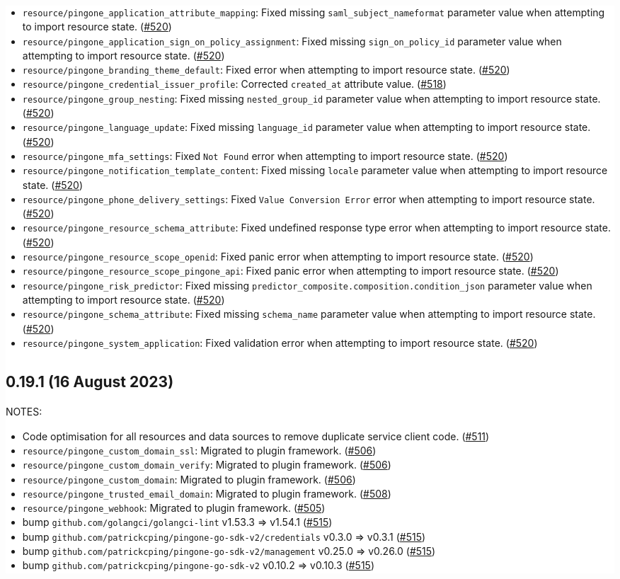 * `resource/pingone_application_attribute_mapping`: Fixed missing `saml_subject_nameformat` parameter value when attempting to import resource state. ([#520](https://github.com/pingidentity/terraform-provider-pingone/issues/520))
* `resource/pingone_application_sign_on_policy_assignment`: Fixed missing `sign_on_policy_id` parameter value when attempting to import resource state. ([#520](https://github.com/pingidentity/terraform-provider-pingone/issues/520))
* `resource/pingone_branding_theme_default`: Fixed error when attempting to import resource state. ([#520](https://github.com/pingidentity/terraform-provider-pingone/issues/520))
* `resource/pingone_credential_issuer_profile`: Corrected `created_at` attribute value. ([#518](https://github.com/pingidentity/terraform-provider-pingone/issues/518))
* `resource/pingone_group_nesting`: Fixed missing `nested_group_id` parameter value when attempting to import resource state. ([#520](https://github.com/pingidentity/terraform-provider-pingone/issues/520))
* `resource/pingone_language_update`: Fixed missing `language_id` parameter value when attempting to import resource state. ([#520](https://github.com/pingidentity/terraform-provider-pingone/issues/520))
* `resource/pingone_mfa_settings`: Fixed `Not Found` error when attempting to import resource state. ([#520](https://github.com/pingidentity/terraform-provider-pingone/issues/520))
* `resource/pingone_notification_template_content`: Fixed missing `locale` parameter value when attempting to import resource state. ([#520](https://github.com/pingidentity/terraform-provider-pingone/issues/520))
* `resource/pingone_phone_delivery_settings`: Fixed `Value Conversion Error` error when attempting to import resource state. ([#520](https://github.com/pingidentity/terraform-provider-pingone/issues/520))
* `resource/pingone_resource_schema_attribute`: Fixed undefined response type error when attempting to import resource state. ([#520](https://github.com/pingidentity/terraform-provider-pingone/issues/520))
* `resource/pingone_resource_scope_openid`: Fixed panic error when attempting to import resource state. ([#520](https://github.com/pingidentity/terraform-provider-pingone/issues/520))
* `resource/pingone_resource_scope_pingone_api`: Fixed panic error when attempting to import resource state. ([#520](https://github.com/pingidentity/terraform-provider-pingone/issues/520))
* `resource/pingone_risk_predictor`: Fixed missing `predictor_composite.composition.condition_json` parameter value when attempting to import resource state. ([#520](https://github.com/pingidentity/terraform-provider-pingone/issues/520))
* `resource/pingone_schema_attribute`: Fixed missing `schema_name` parameter value when attempting to import resource state. ([#520](https://github.com/pingidentity/terraform-provider-pingone/issues/520))
* `resource/pingone_system_application`: Fixed validation error when attempting to import resource state. ([#520](https://github.com/pingidentity/terraform-provider-pingone/issues/520))

## 0.19.1 (16 August 2023)

NOTES:

* Code optimisation for all resources and data sources to remove duplicate service client code. ([#511](https://github.com/pingidentity/terraform-provider-pingone/issues/511))
* `resource/pingone_custom_domain_ssl`: Migrated to plugin framework. ([#506](https://github.com/pingidentity/terraform-provider-pingone/issues/506))
* `resource/pingone_custom_domain_verify`: Migrated to plugin framework. ([#506](https://github.com/pingidentity/terraform-provider-pingone/issues/506))
* `resource/pingone_custom_domain`: Migrated to plugin framework. ([#506](https://github.com/pingidentity/terraform-provider-pingone/issues/506))
* `resource/pingone_trusted_email_domain`: Migrated to plugin framework. ([#508](https://github.com/pingidentity/terraform-provider-pingone/issues/508))
* `resource/pingone_webhook`: Migrated to plugin framework. ([#505](https://github.com/pingidentity/terraform-provider-pingone/issues/505))
* bump `github.com/golangci/golangci-lint` v1.53.3 => v1.54.1 ([#515](https://github.com/pingidentity/terraform-provider-pingone/issues/515))
* bump `github.com/patrickcping/pingone-go-sdk-v2/credentials` v0.3.0 => v0.3.1 ([#515](https://github.com/pingidentity/terraform-provider-pingone/issues/515))
* bump `github.com/patrickcping/pingone-go-sdk-v2/management` v0.25.0 => v0.26.0 ([#515](https://github.com/pingidentity/terraform-provider-pingone/issues/515))
* bump `github.com/patrickcping/pingone-go-sdk-v2` v0.10.2 => v0.10.3 ([#515](https://github.com/pingidentity/terraform-provider-pingone/issues/515))